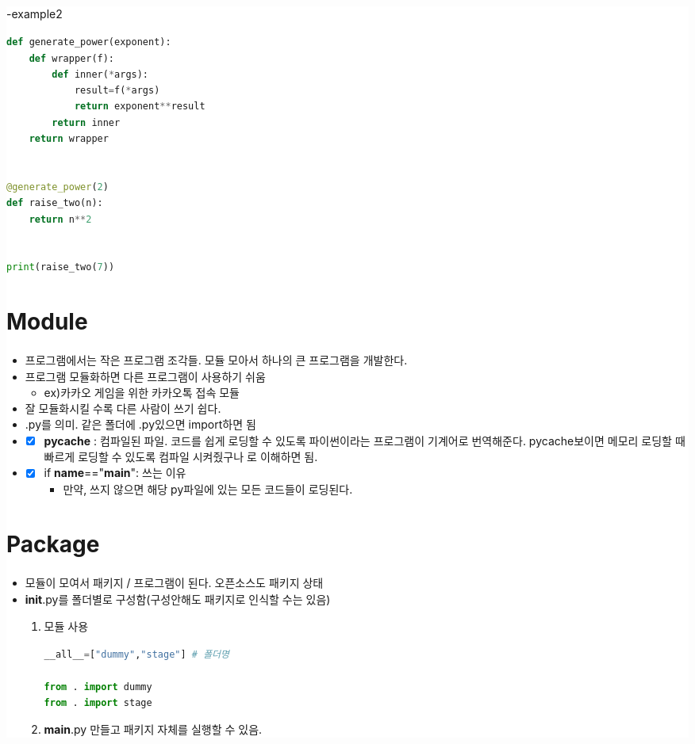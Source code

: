 ```python
```
-example2
```python
def generate_power(exponent):
    def wrapper(f):
        def inner(*args):
            result=f(*args)
            return exponent**result
        return inner
    return wrapper


@generate_power(2)
def raise_two(n):
    return n**2


print(raise_two(7))
```


# Module

* 프로그램에서는 작은 프로그램 조각들. 모듈 모아서 하나의 큰 프로그램을 개발한다.
* 프로그램 모듈화하면 다른 프로그램이 사용하기 쉬움
    * ex)카카오 게임을 위한 카카오톡 접속 모듈
* 잘 모듈화시킬 수록 다른 사람이 쓰기 쉽다. 
* .py를 의미. 같은 폴더에 .py있으면 import하면 됨
* - [x] __pycache__ : 컴파일된 파일. 코드를 쉽게 로딩할 수 있도록 파이썬이라는 프로그램이 기계어로 번역해준다. pycache보이면 메모리 로딩할 때 빠르게 로딩할 수 있도록 컴파일 시켜줬구나 로 이해하면 됨.
* - [x] if __name__=="__main__": 쓰는 이유
    * 만약, 쓰지 않으면 해당 py파일에 있는 모든 코드들이 로딩된다.


# Package

* 모듈이 모여서 패키지 / 프로그램이 된다. 오픈소스도 패키지 상태
* __init__.py를 폴더별로 구성함(구성안해도 패키지로 인식할 수는 있음)
    1. 모듈 사용
        ```python
        __all__=["dummy","stage"] # 폴더명

        from . import dummy
        from . import stage
        ```

    2. __main__.py 만들고 패키지 자체를 실행할 수 있음.